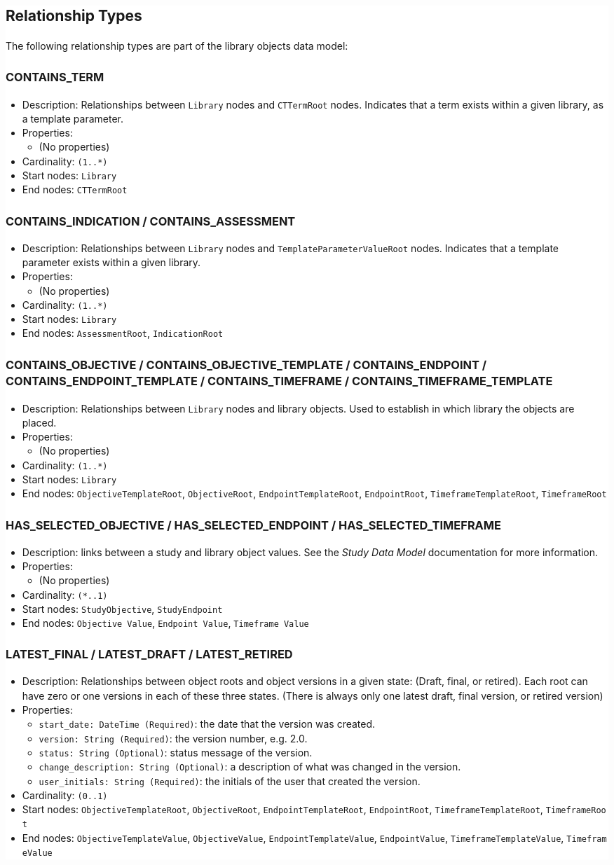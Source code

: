 ## Relationship Types
The following relationship types are part of the library objects data model:

### CONTAINS_TERM
- Description: Relationships between `Library` nodes and `CTTermRoot` nodes. Indicates that a term exists within a given library, as a template parameter.
- Properties:
  - (No properties)
- Cardinality: `(1..*)`
- Start nodes: `Library`
- End nodes: `CTTermRoot`

### CONTAINS_INDICATION / CONTAINS_ASSESSMENT 
- Description: Relationships between `Library` nodes and `TemplateParameterValueRoot` nodes. Indicates that a template parameter exists within a given library.
- Properties:
  - (No properties)
- Cardinality: `(1..*)`
- Start nodes: `Library`
- End nodes: `AssessmentRoot`, `IndicationRoot`


### CONTAINS_OBJECTIVE / CONTAINS_OBJECTIVE_TEMPLATE / CONTAINS_ENDPOINT / CONTAINS_ENDPOINT_TEMPLATE / CONTAINS_TIMEFRAME / CONTAINS_TIMEFRAME_TEMPLATE
- Description: Relationships between `Library` nodes and library objects. Used to establish in which library the objects are placed.
- Properties:
  - (No properties)
- Cardinality: `(1..*)`
- Start nodes: `Library`
- End nodes: `ObjectiveTemplateRoot`, `ObjectiveRoot`, `EndpointTemplateRoot`, `EndpointRoot`, `TimeframeTemplateRoot`, `TimeframeRoot`


### HAS_SELECTED_OBJECTIVE / HAS_SELECTED_ENDPOINT / HAS_SELECTED_TIMEFRAME
- Description: links between a study and library object values. See the *Study Data Model* documentation for more information.
- Properties:
  - (No properties)
- Cardinality: `(*..1)`
- Start nodes: `StudyObjective`, `StudyEndpoint`
- End nodes: `Objective Value`, `Endpoint Value`, `Timeframe Value`

### LATEST_FINAL / LATEST_DRAFT / LATEST_RETIRED
- Description: Relationships between object roots and object versions in a given state: (Draft, final, or retired). Each root can have zero or one versions in each of these three states. (There is always only one latest draft, final version, or retired version)
- Properties:
   - `start_date: DateTime (Required)`: the date that the version was created.
   - `version: String (Required)`: the version number, e.g. 2.0.
  - `status: String (Optional)`: status message of the version.
   - `change_description: String (Optional)`: a description of what was changed in the version.
   - `user_initials: String (Required)`: the initials of the user that created the version.
- Cardinality: `(0..1)`
- Start nodes: `ObjectiveTemplateRoot`, `ObjectiveRoot`, `EndpointTemplateRoot`, `EndpointRoot`, `TimeframeTemplateRoot`, `TimeframeRoot`
- End nodes: `ObjectiveTemplateValue`, `ObjectiveValue`, `EndpointTemplateValue`, `EndpointValue`, `TimeframeTemplateValue`, `TimeframeValue`
